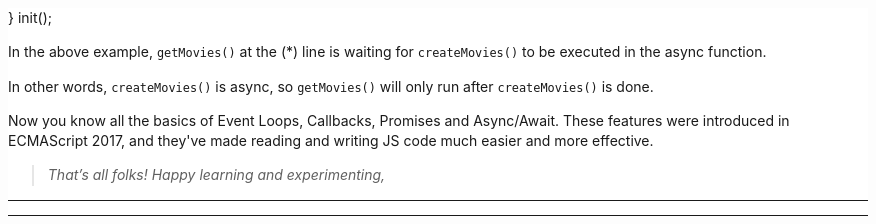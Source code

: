 }
init();</code></pre>
<p>In the above example, <code>getMovies()</code> at the (*) line is waiting for <code>createMovies()</code> to be executed in the async function.</p>
<p>In other words, <code>createMovies()</code> is async, so <code>getMovies()</code> will only run after <code>createMovies()</code> is done.</p>
<p>Now you know all the basics of Event Loops, Callbacks, Promises and Async/Await. These features were introduced in ECMAScript 2017, and they've made reading and writing JS code much easier and more effective. </p>
<blockquote><em><em>That’s all folks! Happy learning and experimenting,</em></em></blockquote>
</div>
<hr>
<hr>
</section>
</article>
</div>
</main>
</div>


